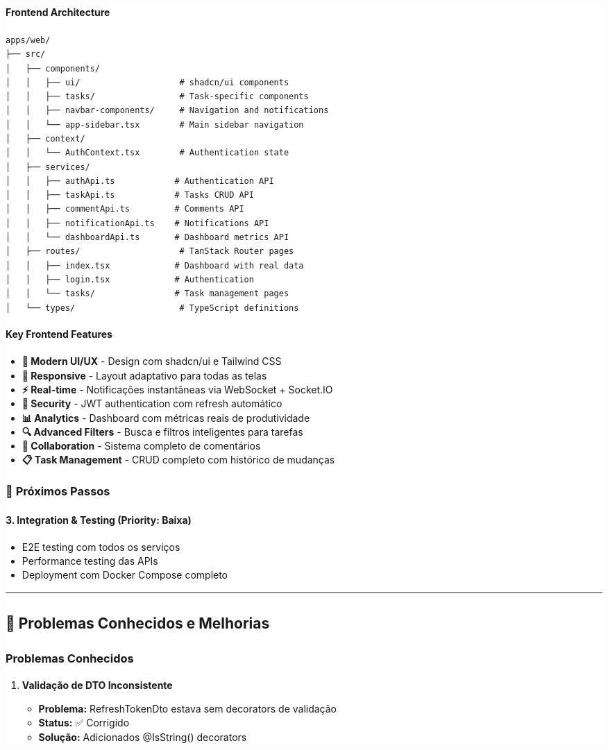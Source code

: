 #### Frontend Architecture

```
apps/web/
├── src/
│   ├── components/
│   │   ├── ui/                    # shadcn/ui components
│   │   ├── tasks/                 # Task-specific components
│   │   ├── navbar-components/     # Navigation and notifications
│   │   └── app-sidebar.tsx        # Main sidebar navigation
│   ├── context/
│   │   └── AuthContext.tsx        # Authentication state
│   ├── services/
│   │   ├── authApi.ts            # Authentication API
│   │   ├── taskApi.ts            # Tasks CRUD API
│   │   ├── commentApi.ts         # Comments API
│   │   ├── notificationApi.ts    # Notifications API
│   │   └── dashboardApi.ts       # Dashboard metrics API
│   ├── routes/                    # TanStack Router pages
│   │   ├── index.tsx             # Dashboard with real data
│   │   ├── login.tsx             # Authentication
│   │   └── tasks/                # Task management pages
│   └── types/                     # TypeScript definitions
```

#### Key Frontend Features

- **🎨 Modern UI/UX** - Design com shadcn/ui e Tailwind CSS
- **📱 Responsive** - Layout adaptativo para todas as telas
- **⚡ Real-time** - Notificações instantâneas via WebSocket + Socket.IO
- **🔐 Security** - JWT authentication com refresh automático
- **📊 Analytics** - Dashboard com métricas reais de produtividade
- **🔍 Advanced Filters** - Busca e filtros inteligentes para tarefas
- **💬 Collaboration** - Sistema completo de comentários
- **📋 Task Management** - CRUD completo com histórico de mudanças

### 🚧 **Próximos Passos**

#### 3. Integration & Testing (Priority: Baixa)

- E2E testing com todos os serviços
- Performance testing das APIs
- Deployment com Docker Compose completo

---

## 🐛 Problemas Conhecidos e Melhorias

### Problemas Conhecidos

1. **Validação de DTO Inconsistente**

   - **Problema:** RefreshTokenDto estava sem decorators de validação
   - **Status:** ✅ Corrigido
   - **Solução:** Adicionados @IsString() decorators
